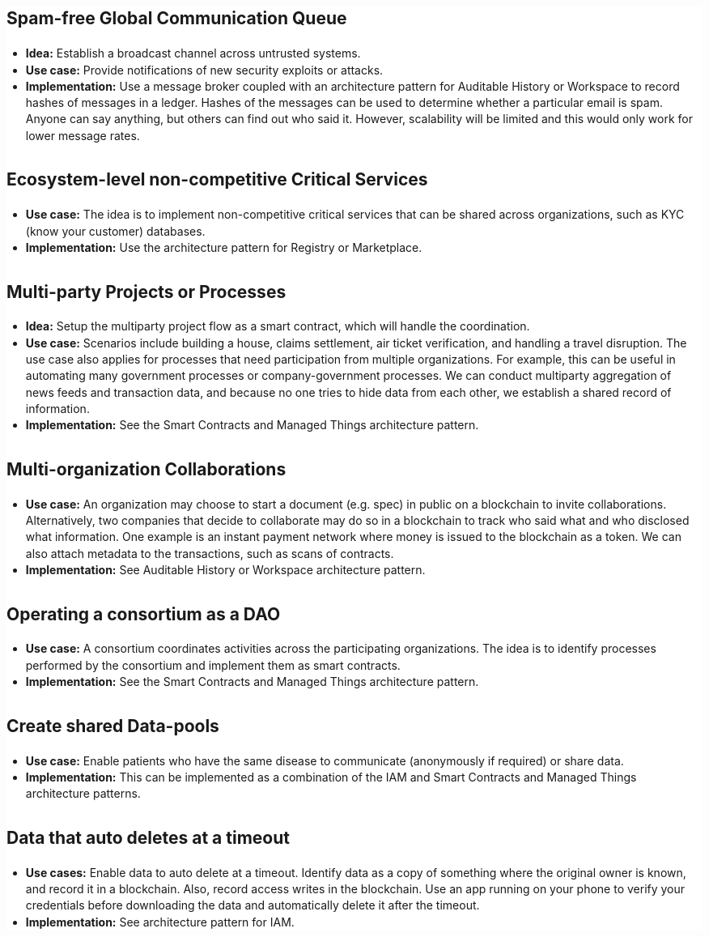 ## Spam-free Global Communication Queue
* **Idea:** Establish a broadcast channel across untrusted systems. 
* **Use case:** Provide notifications of new security exploits or attacks. 
* **Implementation:** Use a message broker coupled with an architecture pattern for Auditable History or Workspace to record hashes of messages in a ledger. Hashes of the messages can be used to determine whether a particular email is spam. Anyone can say anything, but others can find out who said it. However, scalability will be limited and this would only work for lower message rates. 

## Ecosystem-level non-competitive Critical Services
* **Use case:** The idea is to implement non-competitive critical services that can be shared across organizations, such as KYC (know your customer) databases. 
* **Implementation:** Use the architecture pattern for Registry or Marketplace.

## Multi-party Projects or Processes 
* **Idea:** Setup the multiparty project flow as a smart contract, which will handle the coordination. 
* **Use case:** Scenarios include building a house, claims settlement, air ticket verification, and handling a travel disruption. The use case also applies for processes that need participation from multiple organizations. For example, this can be useful in automating many government processes or company-government processes. We can conduct multiparty aggregation of news feeds and transaction data, and because no one tries to hide data from each other, we establish a shared record of information.
* **Implementation:** See the Smart Contracts and Managed Things architecture pattern.

## Multi-organization Collaborations 
* **Use case:** An organization may choose to start a document (e.g. spec) in public on a blockchain to invite collaborations. Alternatively, two companies that decide to collaborate may do so in a blockchain to track who said what and who disclosed what information. One example is an instant payment network where money is issued to the blockchain as a token. We can also attach metadata to the transactions, such as scans of contracts.
* **Implementation:** See Auditable History or Workspace architecture pattern.

## Operating a consortium as a DAO
* **Use case:** A consortium coordinates activities across the participating organizations. The idea is to identify processes performed by the consortium and implement them as smart contracts.  
* **Implementation:** See the Smart Contracts and Managed Things architecture pattern.

## Create shared Data-pools 
* **Use case:** Enable patients who have the same disease to communicate (anonymously if required) or share data. 
* **Implementation:** This can be implemented as a combination of the IAM and Smart Contracts and Managed Things architecture patterns. 

## Data that auto deletes at a timeout 
* **Use cases:** Enable data to auto delete at a timeout. Identify data as a copy of something where the original owner is known, and record it in a blockchain. Also, record access writes in the blockchain. Use an app running on your phone to verify your credentials before downloading the data and automatically delete it after the timeout. 
* **Implementation:** See architecture pattern for IAM. 
